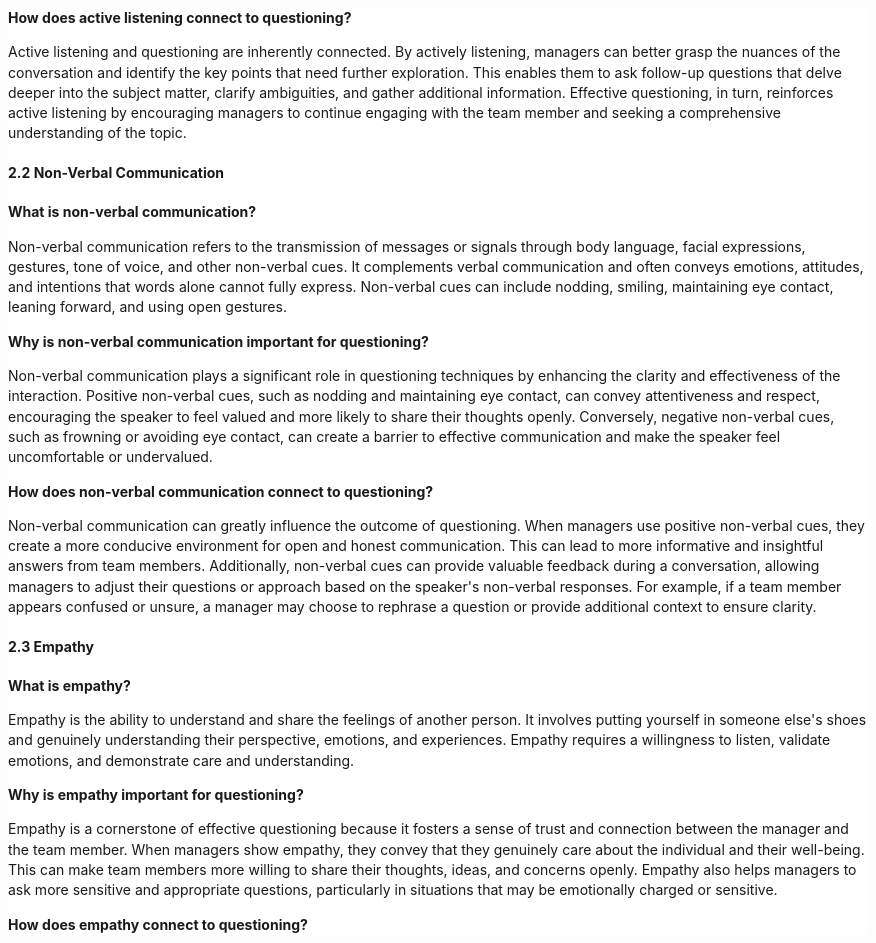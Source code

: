 **How does active listening connect to questioning?**

Active listening and questioning are inherently connected. By actively listening, managers can better grasp the nuances of the conversation and identify the key points that need further exploration. This enables them to ask follow-up questions that delve deeper into the subject matter, clarify ambiguities, and gather additional information. Effective questioning, in turn, reinforces active listening by encouraging managers to continue engaging with the team member and seeking a comprehensive understanding of the topic.

#### 2.2 Non-Verbal Communication

**What is non-verbal communication?**

Non-verbal communication refers to the transmission of messages or signals through body language, facial expressions, gestures, tone of voice, and other non-verbal cues. It complements verbal communication and often conveys emotions, attitudes, and intentions that words alone cannot fully express. Non-verbal cues can include nodding, smiling, maintaining eye contact, leaning forward, and using open gestures.

**Why is non-verbal communication important for questioning?**

Non-verbal communication plays a significant role in questioning techniques by enhancing the clarity and effectiveness of the interaction. Positive non-verbal cues, such as nodding and maintaining eye contact, can convey attentiveness and respect, encouraging the speaker to feel valued and more likely to share their thoughts openly. Conversely, negative non-verbal cues, such as frowning or avoiding eye contact, can create a barrier to effective communication and make the speaker feel uncomfortable or undervalued.

**How does non-verbal communication connect to questioning?**

Non-verbal communication can greatly influence the outcome of questioning. When managers use positive non-verbal cues, they create a more conducive environment for open and honest communication. This can lead to more informative and insightful answers from team members. Additionally, non-verbal cues can provide valuable feedback during a conversation, allowing managers to adjust their questions or approach based on the speaker's non-verbal responses. For example, if a team member appears confused or unsure, a manager may choose to rephrase a question or provide additional context to ensure clarity.

#### 2.3 Empathy

**What is empathy?**

Empathy is the ability to understand and share the feelings of another person. It involves putting yourself in someone else's shoes and genuinely understanding their perspective, emotions, and experiences. Empathy requires a willingness to listen, validate emotions, and demonstrate care and understanding.

**Why is empathy important for questioning?**

Empathy is a cornerstone of effective questioning because it fosters a sense of trust and connection between the manager and the team member. When managers show empathy, they convey that they genuinely care about the individual and their well-being. This can make team members more willing to share their thoughts, ideas, and concerns openly. Empathy also helps managers to ask more sensitive and appropriate questions, particularly in situations that may be emotionally charged or sensitive.

**How does empathy connect to questioning?**
